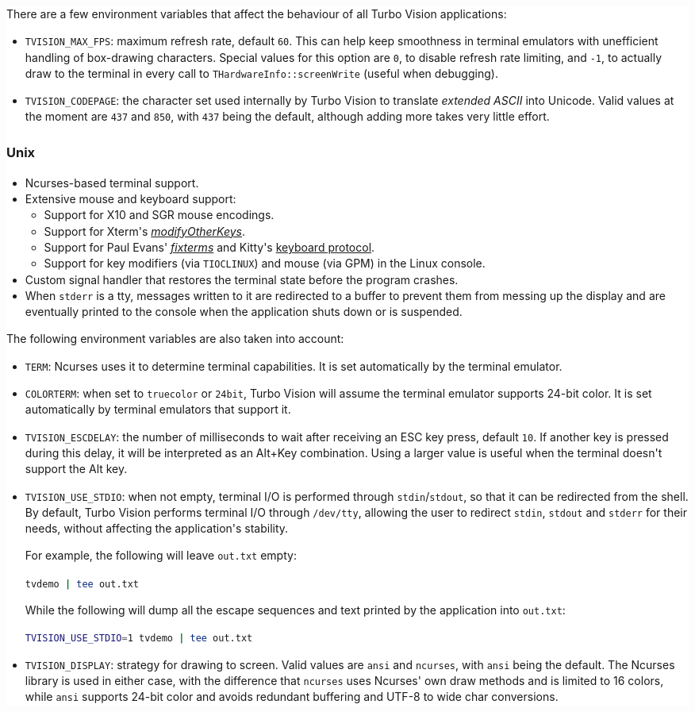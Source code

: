 There are a few environment variables that affect the behaviour of all Turbo Vision applications:

* `TVISION_MAX_FPS`: maximum refresh rate, default `60`. This can help keep smoothness in terminal emulators with unefficient handling of box-drawing characters. Special values for this option are `0`, to disable refresh rate limiting, and `-1`, to actually draw to the terminal in every call to `THardwareInfo::screenWrite` (useful when debugging).

* `TVISION_CODEPAGE`: the character set used internally by Turbo Vision to translate *extended ASCII* into Unicode. Valid values at the moment are `437` and `850`, with `437` being the default, although adding more takes very little effort.

### Unix

* Ncurses-based terminal support.
* Extensive mouse and keyboard support:
    * Support for X10 and SGR mouse encodings.
    * Support for Xterm's [*modifyOtherKeys*](https://invisible-island.net/xterm/manpage/xterm.html#VT100-Widget-Resources:modifyOtherKeys).
    * Support for Paul Evans' [*fixterms*](http://www.leonerd.org.uk/hacks/fixterms/) and Kitty's [keyboard protocol](https://sw.kovidgoyal.net/kitty/keyboard-protocol/).
    * Support for key modifiers (via `TIOCLINUX`) and mouse (via GPM) in the Linux console.
* Custom signal handler that restores the terminal state before the program crashes.
* When `stderr` is a tty, messages written to it are redirected to a buffer to prevent them from messing up the display and are eventually printed to the console when the application shuts down or is suspended.

The following environment variables are also taken into account:

* `TERM`: Ncurses uses it to determine terminal capabilities. It is set automatically by the terminal emulator.
* `COLORTERM`: when set to `truecolor` or `24bit`, Turbo Vision will assume the terminal emulator supports 24-bit color. It is set automatically by terminal emulators that support it.
* `TVISION_ESCDELAY`: the number of milliseconds to wait after receiving an ESC key press, default `10`. If another key is pressed during this delay, it will be interpreted as an Alt+Key combination. Using a larger value is useful when the terminal doesn't support the Alt key.
* `TVISION_USE_STDIO`: when not empty, terminal I/O is performed through `stdin`/`stdout`, so that it can be redirected from the shell. By default, Turbo Vision performs terminal I/O through `/dev/tty`, allowing the user to redirect `stdin`, `stdout` and `stderr` for their needs, without affecting the application's stability.

    For example, the following will leave `out.txt` empty:

    ```sh
    tvdemo | tee out.txt
    ```

    While the following will dump all the escape sequences and text printed by the application into `out.txt`:

    ```sh
    TVISION_USE_STDIO=1 tvdemo | tee out.txt
    ```
* `TVISION_DISPLAY`: strategy for drawing to screen. Valid values are `ansi` and `ncurses`, with `ansi` being the default. The Ncurses library is used in either case, with the difference that `ncurses` uses Ncurses' own draw methods and is limited to 16 colors, while `ansi` supports 24-bit color and avoids redundant buffering and UTF-8 to wide char conversions.
